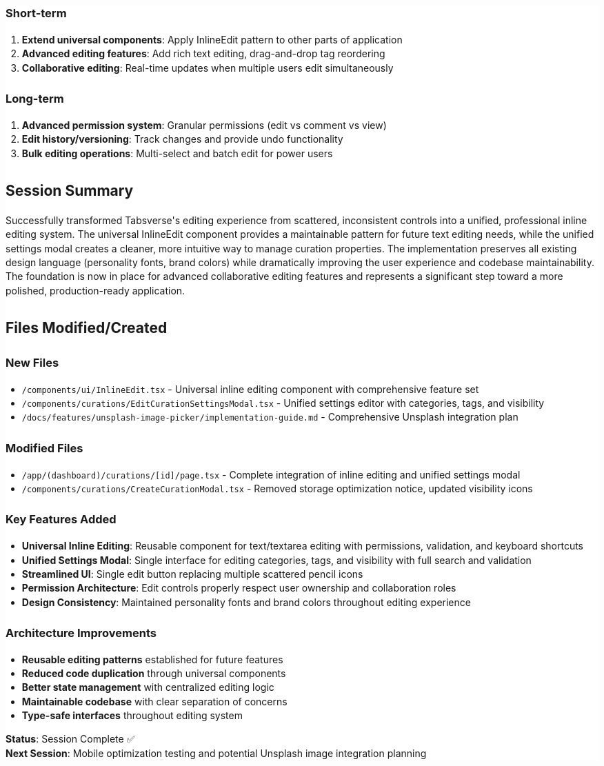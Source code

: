 ### Short-term
1. **Extend universal components**: Apply InlineEdit pattern to other parts of application
2. **Advanced editing features**: Add rich text editing, drag-and-drop tag reordering
3. **Collaborative editing**: Real-time updates when multiple users edit simultaneously

### Long-term
1. **Advanced permission system**: Granular permissions (edit vs comment vs view)
2. **Edit history/versioning**: Track changes and provide undo functionality
3. **Bulk editing operations**: Multi-select and batch edit for power users

## Session Summary

Successfully transformed Tabsverse's editing experience from scattered, inconsistent controls into a unified, professional inline editing system. The universal InlineEdit component provides a maintainable pattern for future text editing needs, while the unified settings modal creates a cleaner, more intuitive way to manage curation properties. The implementation preserves all existing design language (personality fonts, brand colors) while dramatically improving the user experience and codebase maintainability. The foundation is now in place for advanced collaborative editing features and represents a significant step toward a more polished, production-ready application.

## Files Modified/Created

### New Files
- `/components/ui/InlineEdit.tsx` - Universal inline editing component with comprehensive feature set
- `/components/curations/EditCurationSettingsModal.tsx` - Unified settings editor with categories, tags, and visibility
- `/docs/features/unsplash-image-picker/implementation-guide.md` - Comprehensive Unsplash integration plan

### Modified Files
- `/app/(dashboard)/curations/[id]/page.tsx` - Complete integration of inline editing and unified settings modal
- `/components/curations/CreateCurationModal.tsx` - Removed storage optimization notice, updated visibility icons

### Key Features Added
- **Universal Inline Editing**: Reusable component for text/textarea editing with permissions, validation, and keyboard shortcuts
- **Unified Settings Modal**: Single interface for editing categories, tags, and visibility with full search and validation
- **Streamlined UI**: Single edit button replacing multiple scattered pencil icons
- **Permission Architecture**: Edit controls properly respect user ownership and collaboration roles
- **Design Consistency**: Maintained personality fonts and brand colors throughout editing experience

### Architecture Improvements
- **Reusable editing patterns** established for future features
- **Reduced code duplication** through universal components  
- **Better state management** with centralized editing logic
- **Maintainable codebase** with clear separation of concerns
- **Type-safe interfaces** throughout editing system

**Status**: Session Complete ✅  
**Next Session**: Mobile optimization testing and potential Unsplash image integration planning
